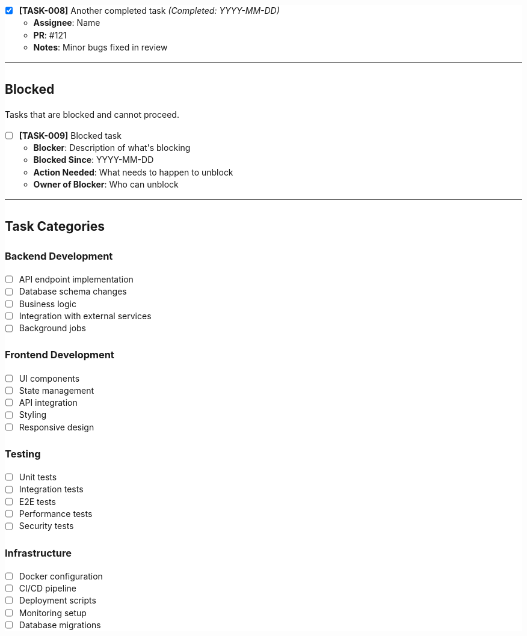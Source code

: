 - [x] **[TASK-008]** Another completed task *(Completed: YYYY-MM-DD)*
  - **Assignee**: Name
  - **PR**: #121
  - **Notes**: Minor bugs fixed in review

---

## Blocked

Tasks that are blocked and cannot proceed.

- [ ] **[TASK-009]** Blocked task
  - **Blocker**: Description of what's blocking
  - **Blocked Since**: YYYY-MM-DD
  - **Action Needed**: What needs to happen to unblock
  - **Owner of Blocker**: Who can unblock

---

## Task Categories

### Backend Development

- [ ] API endpoint implementation
- [ ] Database schema changes
- [ ] Business logic
- [ ] Integration with external services
- [ ] Background jobs

### Frontend Development

- [ ] UI components
- [ ] State management
- [ ] API integration
- [ ] Styling
- [ ] Responsive design

### Testing

- [ ] Unit tests
- [ ] Integration tests
- [ ] E2E tests
- [ ] Performance tests
- [ ] Security tests

### Infrastructure

- [ ] Docker configuration
- [ ] CI/CD pipeline
- [ ] Deployment scripts
- [ ] Monitoring setup
- [ ] Database migrations
